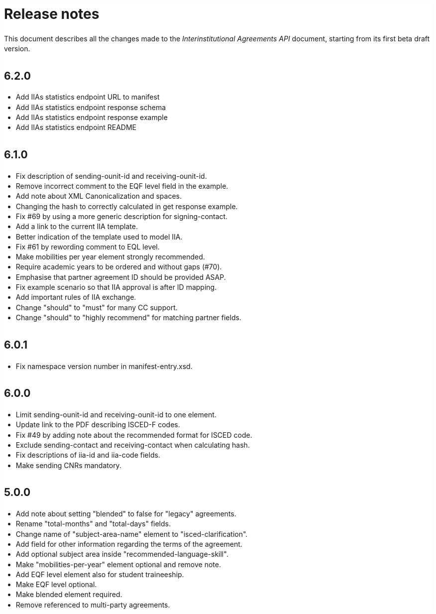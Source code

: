 Release notes
=============

This document describes all the changes made to the *Interinstitutional
Agreements API* document, starting from its first beta draft version.

6.2.0
-----

* Add IIAs statistics endpoint URL to manifest
* Add IIAs statistics endpoint response schema
* Add IIAs statistics endpoint response example
* Add IIAs statistics endpoint README


6.1.0
-----

* Fix description of sending-ounit-id and receiving-ounit-id.
* Remove incorrect comment to the EQF level field in the example.
* Add note about XML Canonicalization and spaces.
* Changing the hash to correctly calculated in get response example.
* Fix #69 by using a more generic description for signing-contact.
* Add a link to the current IIA template.
* Better indication of the template used to model IIA.
* Fix #61 by rewording comment to EQL level.
* Make mobilities per year element strongly recommended.
* Require academic years to be ordered and without gaps (#70).
* Emphasise that partner agreement ID should be provided ASAP.
* Fix example scenario so that IIA approval is after ID mapping.
* Add important rules of IIA exchange.
* Change "should" to "must" for many CC support.
* Change "should" to "highly recommend" for matching partner fields.


6.0.1
-----

* Fix namespace version number in manifest-entry.xsd.


6.0.0
-----

* Limit sending-ounit-id and receiving-ounit-id to one element.
* Update link to the PDF describing ISCED-F codes.
* Fix #49 by adding note about the recommended format for ISCED code.
* Exclude sending-contact and receiving-contact when calculating hash.
* Fix descriptions of iia-id and iia-code fields.
* Make sending CNRs mandatory.


5.0.0
-----

* Add note about setting "blended" to false for "legacy" agreements.
* Rename "total-months" and "total-days" fields.
* Change name of "subject-area-name" element to "isced-clarification".
* Add field for other information regarding the terms of the agreement.
* Add optional subject area inside "recommended-language-skill".
* Make "mobilities-per-year" element optional and remove note.
* Add EQF level element also for student traineeship.
* Make EQF level optional.
* Make blended element required.
* Remove referenced to multi-party agreements.

